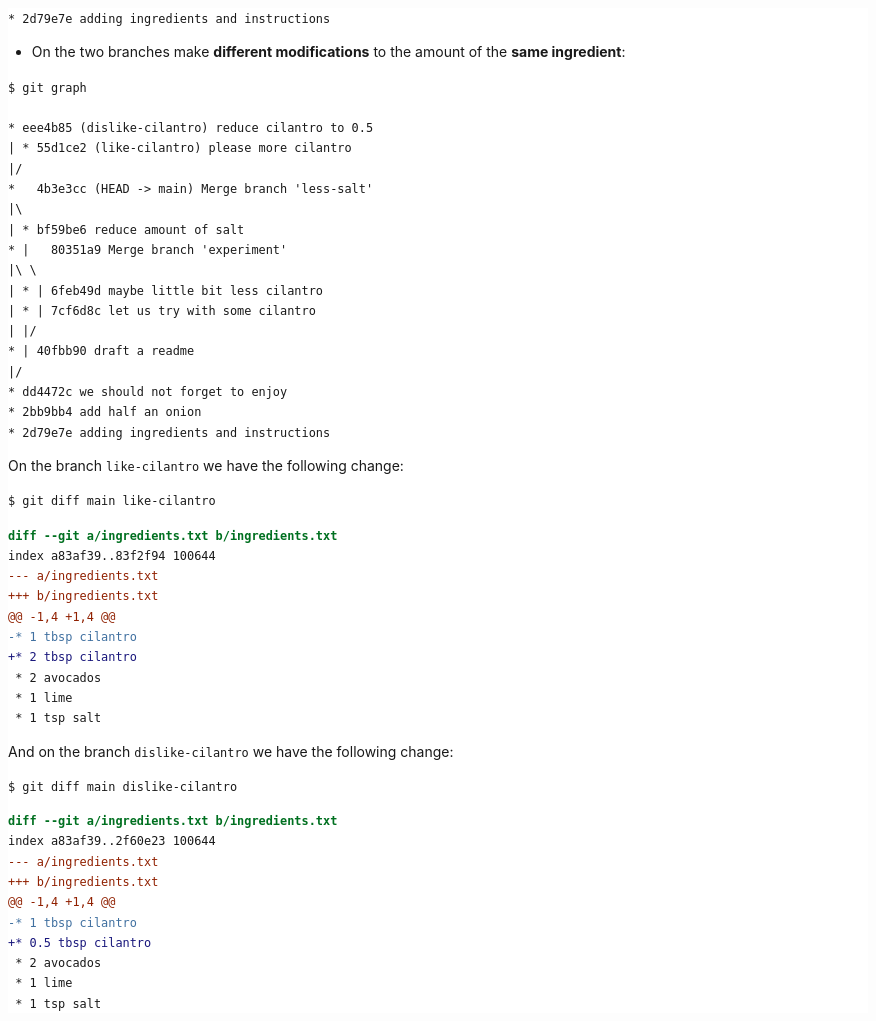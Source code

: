 ```shell
* 2d79e7e adding ingredients and instructions
```

- On the two branches make **different modifications** to the amount of the **same ingredient**:

```shell
$ git graph

* eee4b85 (dislike-cilantro) reduce cilantro to 0.5
| * 55d1ce2 (like-cilantro) please more cilantro
|/
*   4b3e3cc (HEAD -> main) Merge branch 'less-salt'
|\
| * bf59be6 reduce amount of salt
* |   80351a9 Merge branch 'experiment'
|\ \
| * | 6feb49d maybe little bit less cilantro
| * | 7cf6d8c let us try with some cilantro
| |/
* | 40fbb90 draft a readme
|/
* dd4472c we should not forget to enjoy
* 2bb9bb4 add half an onion
* 2d79e7e adding ingredients and instructions
```

On the branch `like-cilantro` we have the following change:

```
$ git diff main like-cilantro
```

```diff
diff --git a/ingredients.txt b/ingredients.txt
index a83af39..83f2f94 100644
--- a/ingredients.txt
+++ b/ingredients.txt
@@ -1,4 +1,4 @@
-* 1 tbsp cilantro
+* 2 tbsp cilantro
 * 2 avocados
 * 1 lime
 * 1 tsp salt
```

And on the branch `dislike-cilantro` we have the following change:

```
$ git diff main dislike-cilantro
```

```diff
diff --git a/ingredients.txt b/ingredients.txt
index a83af39..2f60e23 100644
--- a/ingredients.txt
+++ b/ingredients.txt
@@ -1,4 +1,4 @@
-* 1 tbsp cilantro
+* 0.5 tbsp cilantro
 * 2 avocados
 * 1 lime
 * 1 tsp salt
```
